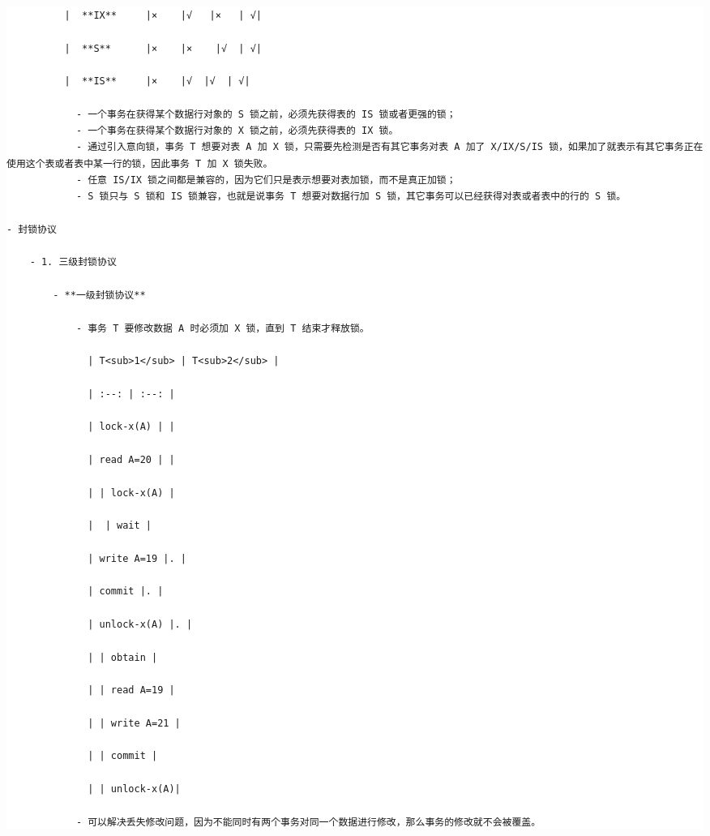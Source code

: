 			  |  **IX**     |×    |√   |×   | √|
			  
			  |  **S**      |×    |×    |√  | √|
			  
			  |  **IS**     |×    |√  |√  | √|
	
				- 一个事务在获得某个数据行对象的 S 锁之前，必须先获得表的 IS 锁或者更强的锁；
				- 一个事务在获得某个数据行对象的 X 锁之前，必须先获得表的 IX 锁。
				- 通过引入意向锁，事务 T 想要对表 A 加 X 锁，只需要先检测是否有其它事务对表 A 加了 X/IX/S/IS 锁，如果加了就表示有其它事务正在使用这个表或者表中某一行的锁，因此事务 T 加 X 锁失败。
				- 任意 IS/IX 锁之间都是兼容的，因为它们只是表示想要对表加锁，而不是真正加锁；
				- S 锁只与 S 锁和 IS 锁兼容，也就是说事务 T 想要对数据行加 S 锁，其它事务可以已经获得对表或者表中的行的 S 锁。
	
	- 封锁协议
	
		- 1. 三级封锁协议
	
			- **一级封锁协议**
	
				- 事务 T 要修改数据 A 时必须加 X 锁，直到 T 结束才释放锁。
	
				  | T<sub>1</sub> | T<sub>2</sub> |
				  
				  | :--: | :--: |
				  
				  | lock-x(A) | |
				  
				  | read A=20 | |
				  
				  | | lock-x(A) |
				  
				  |  | wait |
				  
				  | write A=19 |. |
				  
				  | commit |. |
				  
				  | unlock-x(A) |. |
				  
				  | | obtain |
				  
				  | | read A=19 |
				  
				  | | write A=21 |
				  
				  | | commit |
				  
				  | | unlock-x(A)|
	
				- 可以解决丢失修改问题，因为不能同时有两个事务对同一个数据进行修改，那么事务的修改就不会被覆盖。
	